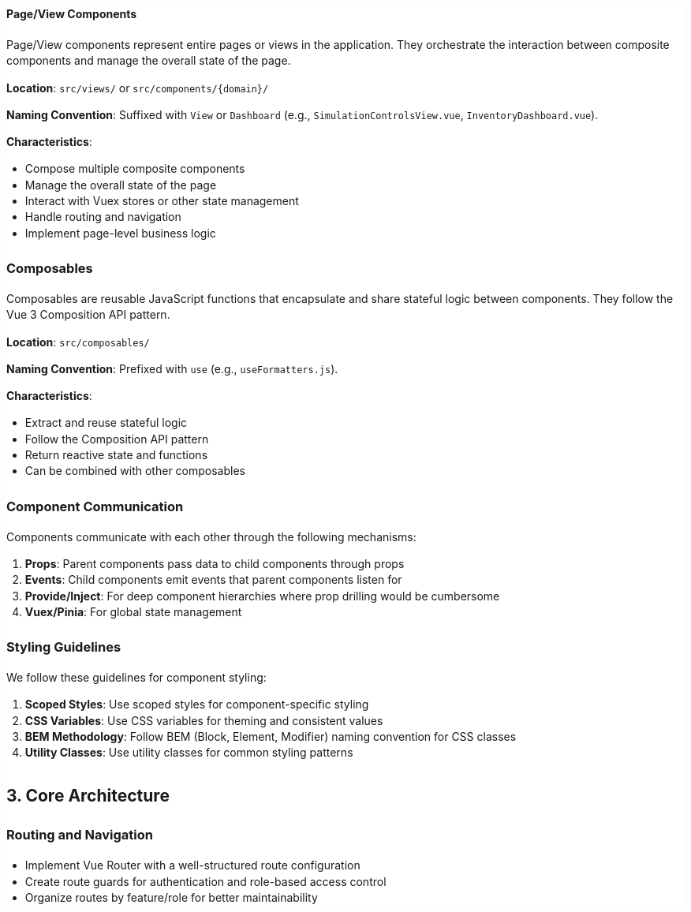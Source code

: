 #### Page/View Components

Page/View components represent entire pages or views in the application. They orchestrate the interaction between composite components and manage the overall state of the page.

**Location**: `src/views/` or `src/components/{domain}/`

**Naming Convention**: Suffixed with `View` or `Dashboard` (e.g., `SimulationControlsView.vue`, `InventoryDashboard.vue`).

**Characteristics**:
- Compose multiple composite components
- Manage the overall state of the page
- Interact with Vuex stores or other state management
- Handle routing and navigation
- Implement page-level business logic

### Composables

Composables are reusable JavaScript functions that encapsulate and share stateful logic between components. They follow the Vue 3 Composition API pattern.

**Location**: `src/composables/`

**Naming Convention**: Prefixed with `use` (e.g., `useFormatters.js`).

**Characteristics**:
- Extract and reuse stateful logic
- Follow the Composition API pattern
- Return reactive state and functions
- Can be combined with other composables

### Component Communication

Components communicate with each other through the following mechanisms:

1. **Props**: Parent components pass data to child components through props
2. **Events**: Child components emit events that parent components listen for
3. **Provide/Inject**: For deep component hierarchies where prop drilling would be cumbersome
4. **Vuex/Pinia**: For global state management

### Styling Guidelines

We follow these guidelines for component styling:

1. **Scoped Styles**: Use scoped styles for component-specific styling
2. **CSS Variables**: Use CSS variables for theming and consistent values
3. **BEM Methodology**: Follow BEM (Block, Element, Modifier) naming convention for CSS classes
4. **Utility Classes**: Use utility classes for common styling patterns

## 3. Core Architecture

### Routing and Navigation

- Implement Vue Router with a well-structured route configuration
- Create route guards for authentication and role-based access control
- Organize routes by feature/role for better maintainability

